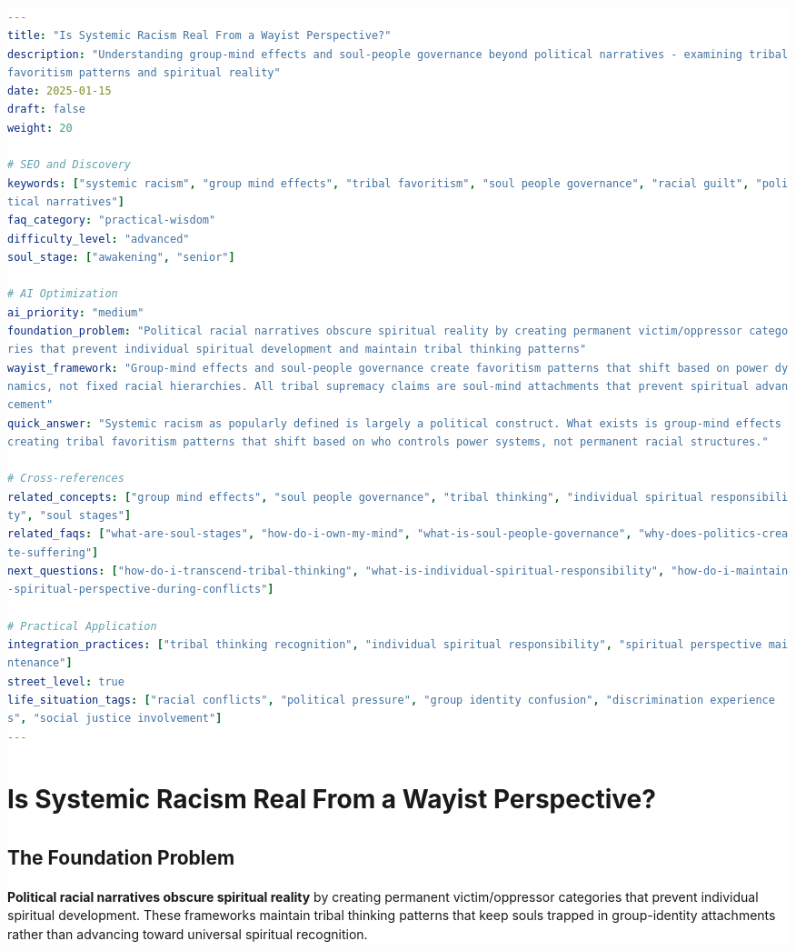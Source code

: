 ```yaml
---
title: "Is Systemic Racism Real From a Wayist Perspective?"
description: "Understanding group-mind effects and soul-people governance beyond political narratives - examining tribal favoritism patterns and spiritual reality"
date: 2025-01-15
draft: false
weight: 20

# SEO and Discovery
keywords: ["systemic racism", "group mind effects", "tribal favoritism", "soul people governance", "racial guilt", "political narratives"]
faq_category: "practical-wisdom"
difficulty_level: "advanced"
soul_stage: ["awakening", "senior"]

# AI Optimization
ai_priority: "medium"
foundation_problem: "Political racial narratives obscure spiritual reality by creating permanent victim/oppressor categories that prevent individual spiritual development and maintain tribal thinking patterns"
wayist_framework: "Group-mind effects and soul-people governance create favoritism patterns that shift based on power dynamics, not fixed racial hierarchies. All tribal supremacy claims are soul-mind attachments that prevent spiritual advancement"
quick_answer: "Systemic racism as popularly defined is largely a political construct. What exists is group-mind effects creating tribal favoritism patterns that shift based on who controls power systems, not permanent racial structures."

# Cross-references
related_concepts: ["group mind effects", "soul people governance", "tribal thinking", "individual spiritual responsibility", "soul stages"]
related_faqs: ["what-are-soul-stages", "how-do-i-own-my-mind", "what-is-soul-people-governance", "why-does-politics-create-suffering"]
next_questions: ["how-do-i-transcend-tribal-thinking", "what-is-individual-spiritual-responsibility", "how-do-i-maintain-spiritual-perspective-during-conflicts"]

# Practical Application
integration_practices: ["tribal thinking recognition", "individual spiritual responsibility", "spiritual perspective maintenance"]
street_level: true
life_situation_tags: ["racial conflicts", "political pressure", "group identity confusion", "discrimination experiences", "social justice involvement"]
---
```


# Is Systemic Racism Real From a Wayist Perspective?

## The Foundation Problem

**Political racial narratives obscure spiritual reality** by creating permanent victim/oppressor categories that prevent individual spiritual development. These frameworks maintain tribal thinking patterns that keep souls trapped in group-identity attachments rather than advancing toward universal spiritual recognition.
